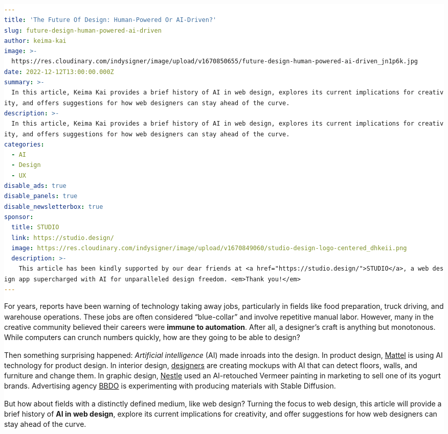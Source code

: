 ```yaml
---
title: 'The Future Of Design: Human-Powered Or AI-Driven?'
slug: future-design-human-powered-ai-driven
author: keima-kai
image: >-
  https://res.cloudinary.com/indysigner/image/upload/v1670850655/future-design-human-powered-ai-driven_jn1p6k.jpg
date: 2022-12-12T13:00:00.000Z
summary: >-
  In this article, Keima Kai provides a brief history of AI in web design, explores its current implications for creativity, and offers suggestions for how web designers can stay ahead of the curve.
description: >-
  In this article, Keima Kai provides a brief history of AI in web design, explores its current implications for creativity, and offers suggestions for how web designers can stay ahead of the curve.
categories:
  - AI
  - Design
  - UX
disable_ads: true
disable_panels: true
disable_newsletterbox: true
sponsor:
  title: STUDIO
  link: https://studio.design/
  image: https://res.cloudinary.com/indysigner/image/upload/v1670849060/studio-design-logo-centered_dhkeii.png
  description: >-
    This article has been kindly supported by our dear friends at <a href="https://studio.design/">STUDIO</a>, a web design app supercharged with AI for unparalleled design freedom. <em>Thank you!</em>
---
```


For years, reports have been warning of technology taking away jobs, particularly in fields like food preparation, truck driving, and warehouse operations. These jobs are often considered “blue-collar” and involve repetitive manual labor. However, many in the creative community believed their careers were **immune to automation**. After all, a designer’s craft is anything but monotonous. While computers can crunch numbers quickly, how are they going to be able to design? 

Then something surprising happened: *Artificial intelligence* (AI) made inroads into the design. In product design, [Mattel](https://blogs.microsoft.com/ai/from-hot-wheels-to-handling-content-how-brands-are-using-microsoft-ai-to-be-more-productive-and-imaginative/) is using AI technology for product design. In interior design, [designers](https://www.nytimes.com/2022/10/21/technology/ai-generated-art-jobs-dall-e-2.html) are creating mockups with AI that can detect floors, walls, and furniture and change them. In graphic design, [Nestle](https://www.adsoftheworld.com/campaigns/it-s-so-pleasurable-to-take-the-time) used an AI-retouched Vermeer painting in marketing to sell one of its yogurt brands. Advertising agency [BBDO](https://www.adweek.com/agencies/how-bbdo-generative-ai-supercharging-creative-process/) is experimenting with producing materials with Stable Diffusion.

But how about fields with a distinctly defined medium, like web design? Turning the focus to web design, this article will provide a brief history of **AI in web design**, explore its current implications for creativity, and offer suggestions for how web designers can stay ahead of the curve.

